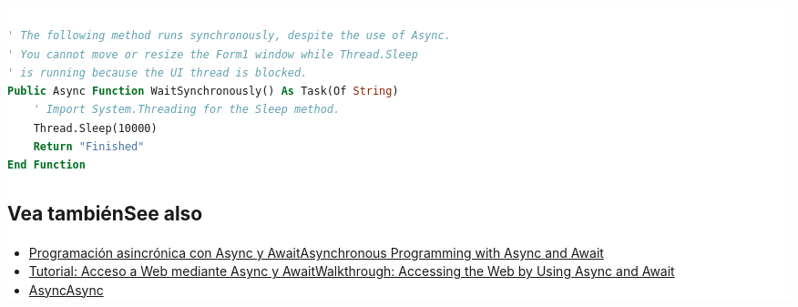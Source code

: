 ```vb

' The following method runs synchronously, despite the use of Async.
' You cannot move or resize the Form1 window while Thread.Sleep
' is running because the UI thread is blocked.
Public Async Function WaitSynchronously() As Task(Of String)
    ' Import System.Threading for the Sleep method.
    Thread.Sleep(10000)
    Return "Finished"
End Function
```

## <a name="see-also"></a><span data-ttu-id="dc547-144">Vea también</span><span class="sxs-lookup"><span data-stu-id="dc547-144">See also</span></span>

- [<span data-ttu-id="dc547-145">Programación asincrónica con Async y Await</span><span class="sxs-lookup"><span data-stu-id="dc547-145">Asynchronous Programming with Async and Await</span></span>](../../../visual-basic/programming-guide/concepts/async/index.md)
- [<span data-ttu-id="dc547-146">Tutorial: Acceso a Web mediante Async y Await</span><span class="sxs-lookup"><span data-stu-id="dc547-146">Walkthrough: Accessing the Web by Using Async and Await</span></span>](../../../visual-basic/programming-guide/concepts/async/walkthrough-accessing-the-web-by-using-async-and-await.md)
- [<span data-ttu-id="dc547-147">Async</span><span class="sxs-lookup"><span data-stu-id="dc547-147">Async</span></span>](../../../visual-basic/language-reference/modifiers/async.md)
